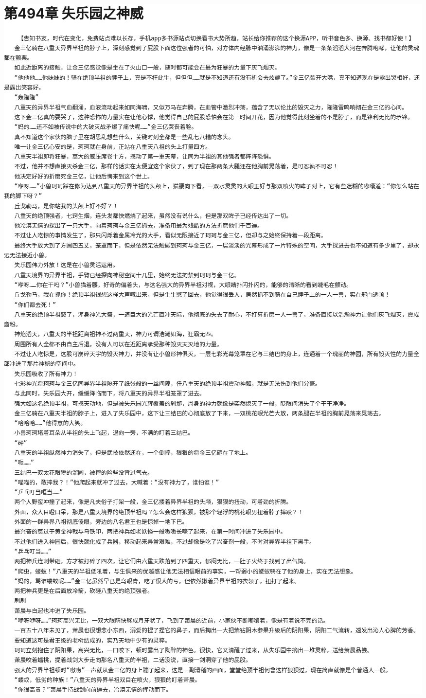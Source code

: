 # 第494章 失乐园之神威
        【告知书友，时代在变化，免费站点难以长存，手机app多书源站点切换看书大势所趋，站长给你推荐的这个换源APP，听书音色多、换源、找书都好使！】
       金三亿骑在八重天异界半祖的脖子上，深刻感觉到了屁股下面这位强者的可怕，对方体内经脉中汹涌澎湃的神力，像是一条条滔滔大河在奔腾咆哮，让他的灵魂都在颤栗。
       如此近距离的接触，让金三亿感觉像是坐在了火山口一般，随时都可能会在最为狂暴的力量下灰飞烟灭。
       “他他他……他妹妹的！骑在绝顶半祖的脖子上，真是不枉此生，但但但……就是不知道还有没有机会去炫耀了。”金三亿裂开大嘴，真不知道现在是露出哭相好，还是露出笑容好。
       “轰隆隆”
       八重天的异界半祖气血翻涌，血液流动起来如同海啸，又似万马在奔腾，在血管中激烈冲荡，蕴含了无以伦比的毁灭之力，隆隆雷鸣响彻在金三亿的心间。
       这下金三亿真的要哭了，这种恐怖的力量实在让他心悸，他觉得自己的屁股恐怕会在第一时间开花，因为他觉得此刻坐着的不是脖子，而是锋利无比的矛锋。
       “妈的……还不如被传说中的大破灭战矛爆了痛快呢……”金三亿哭丧着脸。
       真不知道这个家伙的脑子里在胡思乱想些什么，关键时刻全都是一些乱七八糟的念头。
       唯一让金三亿心安的是，珂珂就在身前，正站在八重天八祖的头上打量四方。
       八重天半祖即将狂暴，莫大的威压席卷十方，撼动了第一重天幕，让同为半祖的其他强者都阵阵恐惧。
       不过，他并不想直接灭杀金三亿，那样的话实在太便宜这个家伙了，到了现在那两条大腿还在他胸前晃荡着，是可忍孰不可忍！
       他决定好好的折磨死金三亿，让他后悔来到这个世上。
       “咿呀……”小兽珂珂踩在修为达到八重天的异界半祖的头颅上，猫腰向下看，一双水灵灵的大眼正好与那双喷火的眸子对上，它有些迷糊的嘟囔道：“你怎么站在我的脚下呀？”
       丘戈勒马，是你站我的头颅上好不好？！
       八重天的绝顶强者，七窍生烟，连头发都快燃烧了起来，虽然没有说什么，但是那双眸子已经传达出了一切。
       他冷漠无情的探出了一只大手，向着珂珂与金三亿抓去，准备用最为残酷的方法折磨他们千百遍。
       不过让人吃惊的事情发生了，那只闪烁着金属冷光的大手，看似无限接近了珂珂与金三亿，但却与之始终保持着一段距离。
       最终大手放大到了方圆四五丈，笼罩而下，但是依然无法触碰到珂珂与金三亿，一层淡淡的光幕形成了一片特殊的空间，大手探进去也不知道有多少里了，却永远无法接近小兽。
       失乐园伟力外放！这是在小兽灵活运用。
       八重天境界的异界半祖，手臂已经探向神秘空间十几里，始终无法拘禁到珂珂与金三亿。
       “咿呀……你在干吗？”小兽猫着腰，好奇的偏着头，与这名强大的异界半祖对视，大眼睛扑闪扑闪的，能够的清晰的看到睫毛在颤动。
       丘戈勒马，我在抓你！绝顶半祖很想这样大声喊出来，但是生生憋了回去，他觉得很丢人，居然抓不到骑在自己脖子上的一人一兽，实在邪门透顶！
       “你们都去死！”
       八重天的绝顶半祖怒了，浑身神光大盛，一道巨大的光芒直冲天际，他彻底的失去了耐心，不打算折磨一人一兽了，准备直接以浩瀚神力让他们灰飞烟灭，震成齑粉。
       神焰滔天，八重天的半祖距离祖神不过两重天，神力可谓浩瀚如海，狂霸无匹。
       周围所有人全都不由自主后退，没有人可以在近距离承受那种毁灭天灭地的力量。
       不过让人吃惊是，这股可崩碎天宇的毁灭神力，并没有让小兽形神俱灭，一层七彩光幕笼罩在它与三结巴的身上，连通着一个瑰丽的神园，所有毁灭性的力量全部冲进了那片神秘的空间中。
       失乐园吸收了所有神力！
       七彩神光将珂珂与金三亿同异界半祖隔开了纸张般的一丝间隙，任八重天的绝顶半祖震动神躯，就是无法伤到他们分毫。
       与此同时，失乐园大开，缓缓降临而下，将八重天的异界半祖笼罩了进去。
       强大如这名绝顶半祖，可撼天动地，但是被失乐园光辉覆盖的刹那，周身的神力就像是突然熄灭了一般，眨眼间消失了个干干净净。
       金三亿骑在八重天半祖的脖子上，进入了失乐园中，这下让三结巴的心彻底放了下来，一双桃花眼光芒大放，两条腿在半祖的胸前晃荡来晃荡去。
       “哈哈哈……”他得意的大笑。
       小兽珂珂堵着耳朵从半祖的头上飞起，退向一旁，不满的盯着三结巴。
       “砰”
       八重天的半祖纵然神力消失了，但是武技依然还在，一个倒摔，狠狠的将金三亿砸在了地上。
       “呃……”
       三结巴一双太花眼瞪的溜圆，被摔的险些没背过气去。
       “喵喵的，敢摔我？！”他爬起来就冲了过去，大喊着：“没有神力了，谁怕谁！”
       “乒乓叮当哐当……”
       两个人野蛮冲撞了起来，像是凡夫俗子打架一般，金三亿搂着异界半祖的头颅，狠狠的扭动，可着劲的折腾。
       外面，众人目瞪口呆，那是八重天境界的绝顶半祖吗？怎么会这样狼狈，被那个轻浮的桃花眼男扭着脖子摔跤？！
       外面的一群异界八祖彻底傻眼，旁边的八名君王也是惊掉一地下巴。
       最兴奋的莫过于黄金神戟与乌铁印，两把神兵如老妖怪一般嗷嗷长嚎了起来，在第一时间冲进了失乐园中。
       不过他们进入神园后，很快就化成了兵器，移动起来异常艰难，不过却像是吃了兴奋剂一般，不时对异界半祖下黑手。
       “乒乓叮当……”
       两把神兵连刺带砸，方才被打碎了四次，让它们由六重天跌落到了四重天，郁闷无比，一肚子火终于找到了出气筒。
       “爬虫，蝼蚁！”八重天的半祖低吼着，与生俱来的优越感让他无法相信眼前的事实，一帮弱小的蝼蚁骑在了他的身上，实在无法想象。
       “妈的，骂谁蝼蚁呢……”金三亿虽然早已是乌眼青，吃了很大的亏，但依然揪着异界半祖的衣领子，扭打了起来。
       两把神兵更是在后面放冷箭，砍砸八重天的绝顶强者。
       刷刷
       萧晨与白起也冲进了失乐园。
       “咿呀咿呀……”珂珂高兴无比，一双大眼睛快眯成月牙状了，飞到了萧晨的近前，小家伙不断嘟囔着，像是有着说不完的话。
       一百五十八年未见了，萧晨也很想念小东西，溺爱的捏了捏它的鼻子，而后掏出一大把紫钻阴木参果升级后的阴阳果，阴阳二气流转，透发出沁人心脾的芳香。
       要知道这可是君王级的老树结成的，实乃天地中少有的灵粹。
       珂珂立刻抱住了阴阳果，高兴无比，一口咬下，顿时露出了陶醉的神色。很快，它又清醒了过来，从失乐园中摘出一堆灵粹，送给萧晨品尝。
       萧晨咬着蟠桃，提着战剑大步走向那名八重天的半祖，二话没说，直接一剑洞穿了他的屁股。
       强大的异界半祖顿时“嗷唠”一声就从金三亿的身上蹦了起来，这是一副滑稽的画面，堂堂绝顶半祖何曾这样狼狈过，现在简直就像是个普通人一般。
       “蝼蚁，低劣的种族！”八重天的异界半祖双目在喷火，狠狠的盯着萧晨。
       “你很高贵？”萧晨手持战剑向前逼去，冷漠无情的挥动而下。